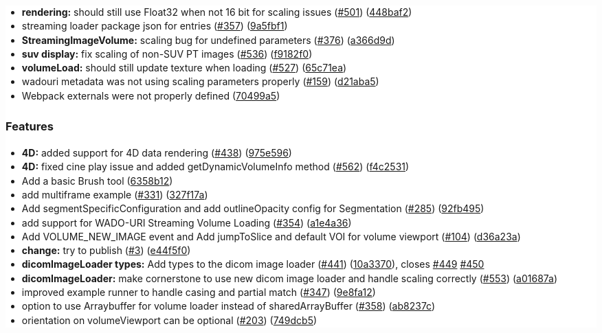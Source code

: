 - **rendering:** should still use Float32 when not 16 bit for scaling issues ([#501](https://github.com/cornerstonejs/cornerstone3D-beta/issues/501)) ([448baf2](https://github.com/cornerstonejs/cornerstone3D-beta/commit/448baf2086ef28b8eedc90ab46e0fee54cf7ac9e))
- streaming loader package json for entries ([#357](https://github.com/cornerstonejs/cornerstone3D-beta/issues/357)) ([9a5fbf1](https://github.com/cornerstonejs/cornerstone3D-beta/commit/9a5fbf1cb60193b4be987e828f29201133bc9106))
- **StreamingImageVolume:** scaling bug for undefined parameters ([#376](https://github.com/cornerstonejs/cornerstone3D-beta/issues/376)) ([a366d9d](https://github.com/cornerstonejs/cornerstone3D-beta/commit/a366d9decaad125dc566315e0ae2bf882762d8ba))
- **suv display:** fix scaling of non-SUV PT images ([#536](https://github.com/cornerstonejs/cornerstone3D-beta/issues/536)) ([f9182f0](https://github.com/cornerstonejs/cornerstone3D-beta/commit/f9182f076d9d5f3af4989550b9549aeaa2792466))
- **volumeLoad:** should still update texture when loading ([#527](https://github.com/cornerstonejs/cornerstone3D-beta/issues/527)) ([65c71ea](https://github.com/cornerstonejs/cornerstone3D-beta/commit/65c71ea8e5aa2c4dc92ed69c64707a6bdfa206b5))
- wadouri metadata was not using scaling parameters properly ([#159](https://github.com/cornerstonejs/cornerstone3D-beta/issues/159)) ([d21aba5](https://github.com/cornerstonejs/cornerstone3D-beta/commit/d21aba56f1e0a8730088d89a4dfde8358d978a60))
- Webpack externals were not properly defined ([70499a5](https://github.com/cornerstonejs/cornerstone3D-beta/commit/70499a55c5824b3f94920ffd48411118e6fe4bb8))

### Features

- **4D:** added support for 4D data rendering ([#438](https://github.com/cornerstonejs/cornerstone3D-beta/issues/438)) ([975e596](https://github.com/cornerstonejs/cornerstone3D-beta/commit/975e59629125fbf0ba5ea676fa14b71a2b30ca44))
- **4D:** fixed cine play issue and added getDynamicVolumeInfo method ([#562](https://github.com/cornerstonejs/cornerstone3D-beta/issues/562)) ([f4c2531](https://github.com/cornerstonejs/cornerstone3D-beta/commit/f4c25316eb1c5a6b13edb7c0873c9b0ce7a4e581))
- Add a basic Brush tool ([6358b12](https://github.com/cornerstonejs/cornerstone3D-beta/commit/6358b126c9d03bd349f864cec53d22c92f8b1405))
- add multiframe example ([#331](https://github.com/cornerstonejs/cornerstone3D-beta/issues/331)) ([327f17a](https://github.com/cornerstonejs/cornerstone3D-beta/commit/327f17a551f869c8f454566782be720367291235))
- Add segmentSpecificConfiguration and add outlineOpacity config for Segmentation ([#285](https://github.com/cornerstonejs/cornerstone3D-beta/issues/285)) ([92fb495](https://github.com/cornerstonejs/cornerstone3D-beta/commit/92fb49594cfc3219f761e905ba765acaddbe1e1a))
- add support for WADO-URI Streaming Volume Loading ([#354](https://github.com/cornerstonejs/cornerstone3D-beta/issues/354)) ([a1e4a36](https://github.com/cornerstonejs/cornerstone3D-beta/commit/a1e4a36e92870ca65c7b9cc1b738aa219686e861))
- Add VOLUME_NEW_IMAGE event and Add jumpToSlice and default VOI for volume viewport ([#104](https://github.com/cornerstonejs/cornerstone3D-beta/issues/104)) ([d36a23a](https://github.com/cornerstonejs/cornerstone3D-beta/commit/d36a23a4eaf5bafcc8dddc0ab796065098df616a))
- **change:** try to publish ([#3](https://github.com/cornerstonejs/cornerstone3D-beta/issues/3)) ([e44f5f0](https://github.com/cornerstonejs/cornerstone3D-beta/commit/e44f5f0483b72fc2e858952de3f3d4e38b25666a))
- **dicomImageLoader types:** Add types to the dicom image loader ([#441](https://github.com/cornerstonejs/cornerstone3D-beta/issues/441)) ([10a3370](https://github.com/cornerstonejs/cornerstone3D-beta/commit/10a3370b7f23084d1f2c55506079c17dea959659)), closes [#449](https://github.com/cornerstonejs/cornerstone3D-beta/issues/449) [#450](https://github.com/cornerstonejs/cornerstone3D-beta/issues/450)
- **dicomImageLoader:** make cornerstone to use new dicom image loader and handle scaling correctly ([#553](https://github.com/cornerstonejs/cornerstone3D-beta/issues/553)) ([a01687a](https://github.com/cornerstonejs/cornerstone3D-beta/commit/a01687ab925c469bf979d6f2089d2e8f31c28e75))
- improved example runner to handle casing and partial match ([#347](https://github.com/cornerstonejs/cornerstone3D-beta/issues/347)) ([9e8fa12](https://github.com/cornerstonejs/cornerstone3D-beta/commit/9e8fa122f766c1fceff4e3d4fe3cd0f68963c92b))
- option to use Arraybuffer for volume loader instead of sharedArrayBuffer ([#358](https://github.com/cornerstonejs/cornerstone3D-beta/issues/358)) ([ab8237c](https://github.com/cornerstonejs/cornerstone3D-beta/commit/ab8237cf6b9672e4837ec27b73b75d38e85305f0))
- orientation on volumeViewport can be optional ([#203](https://github.com/cornerstonejs/cornerstone3D-beta/issues/203)) ([749dcb5](https://github.com/cornerstonejs/cornerstone3D-beta/commit/749dcb59414c1aff2dffdca582fb3df0e4ca5ed7))